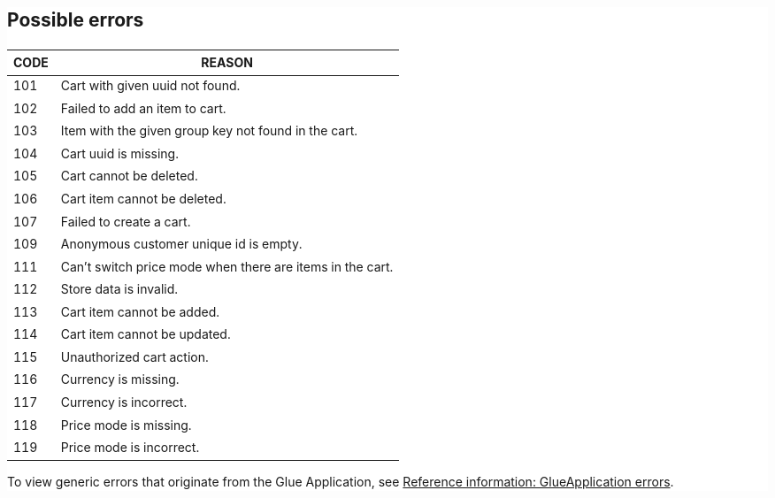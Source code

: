 ## Possible errors

| CODE | REASON |
| --- | --- |
| 101 | Cart with given uuid not found. |
| 102 | Failed to add an item to cart. |
| 103 | Item with the given group key not found in the cart. |
| 104 | Cart uuid is missing. |
| 105 | Cart cannot be deleted. |
| 106 | Cart item cannot be deleted. |
| 107 | Failed to create a cart. |
| 109 | Anonymous customer unique id is empty. |
| 111 | Can’t switch price mode when there are items in the cart. |
| 112 | Store data is invalid. |
| 113 | Cart item cannot be added. |
| 114 | Cart item cannot be updated. |
| 115 | Unauthorized cart action. |
| 116 | Currency is missing. |
| 117 | Currency is incorrect. |
| 118 | Price mode is missing. |
| 119 | Price mode is incorrect. |

To view generic errors that originate from the Glue Application, see [Reference information: GlueApplication errors](/docs/scos/dev/glue-api-guides/{{site.version}}/reference-information-glueapplication-errors.html).
